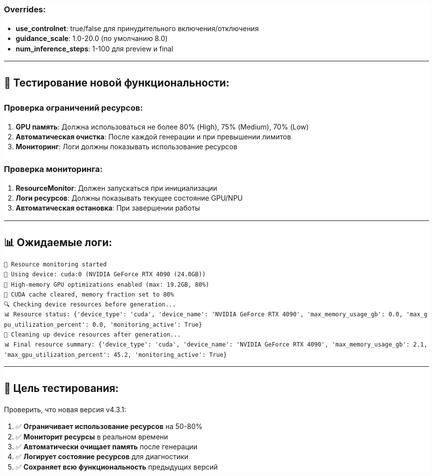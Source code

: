 ### **Overrides:**
- **use_controlnet**: true/false для принудительного включения/отключения
- **guidance_scale**: 1.0-20.0 (по умолчанию 8.0)
- **num_inference_steps**: 1-100 для preview и final

---

## 🧪 **Тестирование новой функциональности:**

### **Проверка ограничений ресурсов:**
1. **GPU память**: Должна использоваться не более 80% (High), 75% (Medium), 70% (Low)
2. **Автоматическая очистка**: После каждой генерации и при превышении лимитов
3. **Мониторинг**: Логи должны показывать использование ресурсов

### **Проверка мониторинга:**
1. **ResourceMonitor**: Должен запускаться при инициализации
2. **Логи ресурсов**: Должны показывать текущее состояние GPU/NPU
3. **Автоматическая остановка**: При завершении работы

---

## 📊 **Ожидаемые логи:**

```
🚀 Resource monitoring started
🎯 Using device: cuda:0 (NVIDIA GeForce RTX 4090 (24.0GB))
🚀 High-memory GPU optimizations enabled (max: 19.2GB, 80%)
🧹 CUDA cache cleared, memory fraction set to 80%
🔍 Checking device resources before generation...
📊 Resource status: {'device_type': 'cuda', 'device_name': 'NVIDIA GeForce RTX 4090', 'max_memory_usage_gb': 0.0, 'max_gpu_utilization_percent': 0.0, 'monitoring_active': True}
🧹 Cleaning up device resources after generation...
📊 Final resource summary: {'device_type': 'cuda', 'device_name': 'NVIDIA GeForce RTX 4090', 'max_memory_usage_gb': 2.1, 'max_gpu_utilization_percent': 45.2, 'monitoring_active': True}
```

---

## 🎯 **Цель тестирования:**

Проверить, что новая версия v4.3.1:
1. ✅ **Ограничивает использование ресурсов** на 50-80%
2. ✅ **Мониторит ресурсы** в реальном времени
3. ✅ **Автоматически очищает память** после генерации
4. ✅ **Логирует состояние ресурсов** для диагностики
5. ✅ **Сохраняет всю функциональность** предыдущих версий
